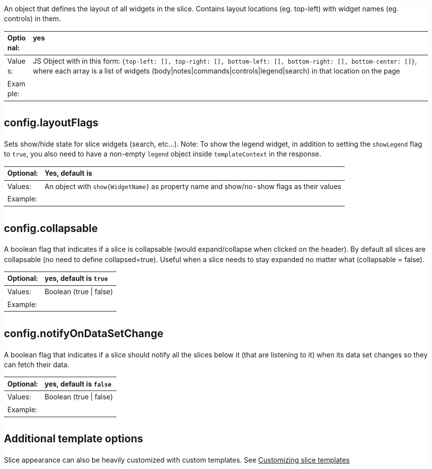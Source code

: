 An object that defines the layout of all widgets in the slice. Contains layout locations \(eg. top-left\) with widget names \(eg. controls\) in them.

| Optional: | yes |
| :--- | :--- |
| Values: | JS Object with in this form: `{top-left: [], top-right: [], bottom-left: [], bottom-right: [], bottom-center: []}`, where each array is a list of widgets \(body\|notes\|commands\|controls\|legend\|search\) in that location on the page |
| Example: |  |

## config.layoutFlags

Sets show/hide state for slice widgets \(search, etc…\). Note: To show the legend widget, in addition to setting the `showLegend` flag to `true`, you also need to have a non-empty `legend` object inside `templateContext` in the response.

| Optional: | Yes, default is |
| :--- | :--- |
| Values: | An object with `show{WidgetName}` as property name and show/no-show flags as their values |
| Example: |  |

## config.collapsable

A boolean flag that indicates if a slice is collapsable \(would expand/collapse when clicked on the header\). By default all slices are collapsable \(no need to define collapsed=true\). Useful when a slice needs to stay expanded no matter what \(collapsable = false\).

| Optional: | yes, default is `true` |
| :--- | :--- |
| Values: | Boolean \(true \| false\) |
| Example: |  |

## config.notifyOnDataSetChange

A boolean flag that indicates if a slice should notify all the slices below it \(that are listening to it\) when its data set changes so they can fetch their data.

| Optional: | yes, default is `false` |
| :--- | :--- |
| Values: | Boolean \(true \| false\) |
| Example: |  |

## Additional template options

Slice appearance can also be heavily customized with custom templates. See [Customizing slice templates](../../enhancements/customizing-slice-templates.md)

